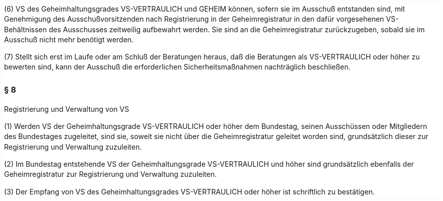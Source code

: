 (6) VS des Geheimhaltungsgrades VS-VERTRAULICH und GEHEIM können, sofern
sie im Ausschuß entstanden sind, mit Genehmigung des
Ausschußvorsitzenden nach Registrierung in der Geheimregistratur in den
dafür vorgesehenen VS-Behältnissen des Ausschusses zeitweilig aufbewahrt
werden. Sie sind an die Geheimregistratur zurückzugeben, sobald sie im
Ausschuß nicht mehr benötigt werden.

</div>

<div class="jurAbsatz">

(7) Stellt sich erst im Laufe oder am Schluß der Beratungen heraus, daß
die Beratungen als VS-VERTRAULICH oder höher zu bewerten sind, kann der
Ausschuß die erforderlichen Sicherheitsmaßnahmen nachträglich
beschließen.

</div>

</div>

</div>

</div>

<span id="BJNR012570980BJNE000800311.html"></span>

### § 8  
Registrierung und Verwaltung von VS

<div>

<div class="jnhtml">

<div>

<div class="jurAbsatz">

(1) Werden VS der Geheimhaltungsgrade VS-VERTRAULICH oder höher dem
Bundestag, seinen Ausschüssen oder Mitgliedern des Bundestages
zugeleitet, sind sie, soweit sie nicht über die Geheimregistratur
geleitet worden sind, grundsätzlich dieser zur Registrierung und
Verwaltung zuzuleiten.

</div>

<div class="jurAbsatz">

(2) Im Bundestag entstehende VS der Geheimhaltungsgrade VS-VERTRAULICH
und höher sind grundsätzlich ebenfalls der Geheimregistratur zur
Registrierung und Verwaltung zuzuleiten.

</div>

<div class="jurAbsatz">

(3) Der Empfang von VS des Geheimhaltungsgrades VS-VERTRAULICH oder
höher ist schriftlich zu bestätigen.

</div>
